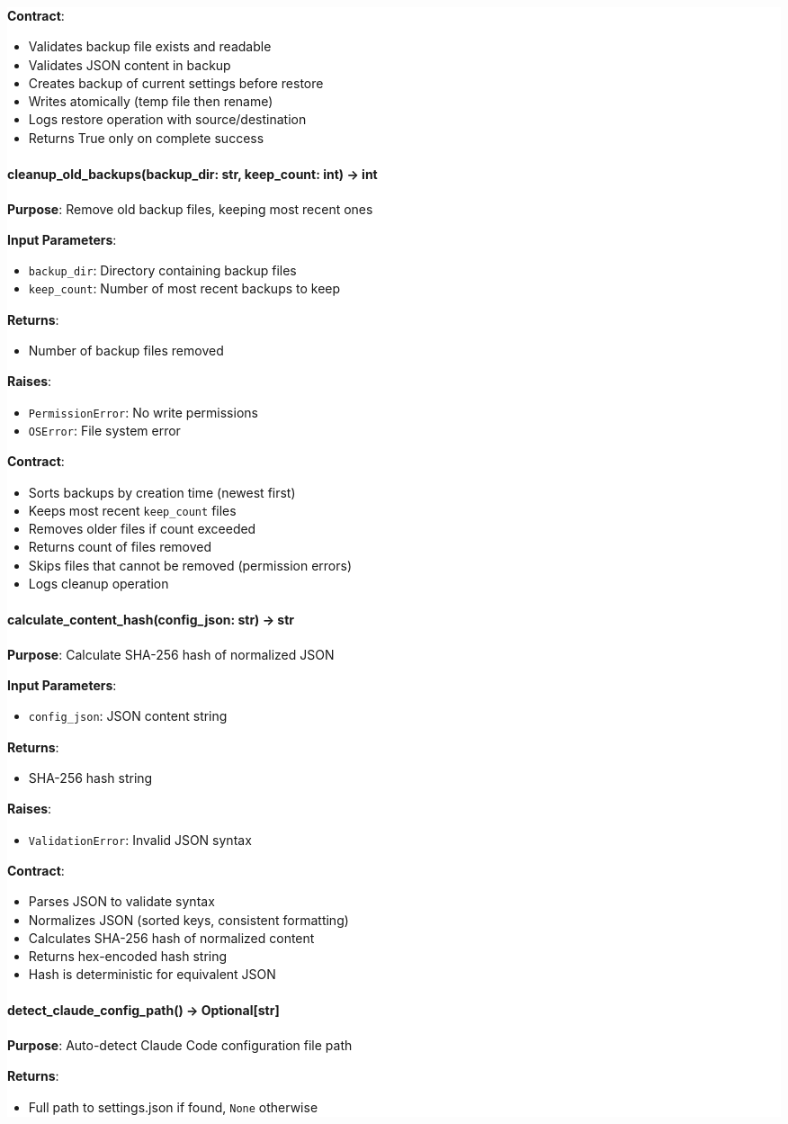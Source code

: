 **Contract**:
- Validates backup file exists and readable
- Validates JSON content in backup
- Creates backup of current settings before restore
- Writes atomically (temp file then rename)
- Logs restore operation with source/destination
- Returns True only on complete success

#### cleanup_old_backups(backup_dir: str, keep_count: int) -> int
**Purpose**: Remove old backup files, keeping most recent ones

**Input Parameters**:
- `backup_dir`: Directory containing backup files
- `keep_count`: Number of most recent backups to keep

**Returns**:
- Number of backup files removed

**Raises**:
- `PermissionError`: No write permissions
- `OSError`: File system error

**Contract**:
- Sorts backups by creation time (newest first)
- Keeps most recent `keep_count` files
- Removes older files if count exceeded
- Returns count of files removed
- Skips files that cannot be removed (permission errors)
- Logs cleanup operation

#### calculate_content_hash(config_json: str) -> str
**Purpose**: Calculate SHA-256 hash of normalized JSON

**Input Parameters**:
- `config_json`: JSON content string

**Returns**:
- SHA-256 hash string

**Raises**:
- `ValidationError`: Invalid JSON syntax

**Contract**:
- Parses JSON to validate syntax
- Normalizes JSON (sorted keys, consistent formatting)
- Calculates SHA-256 hash of normalized content
- Returns hex-encoded hash string
- Hash is deterministic for equivalent JSON

#### detect_claude_config_path() -> Optional[str]
**Purpose**: Auto-detect Claude Code configuration file path

**Returns**:
- Full path to settings.json if found, `None` otherwise
